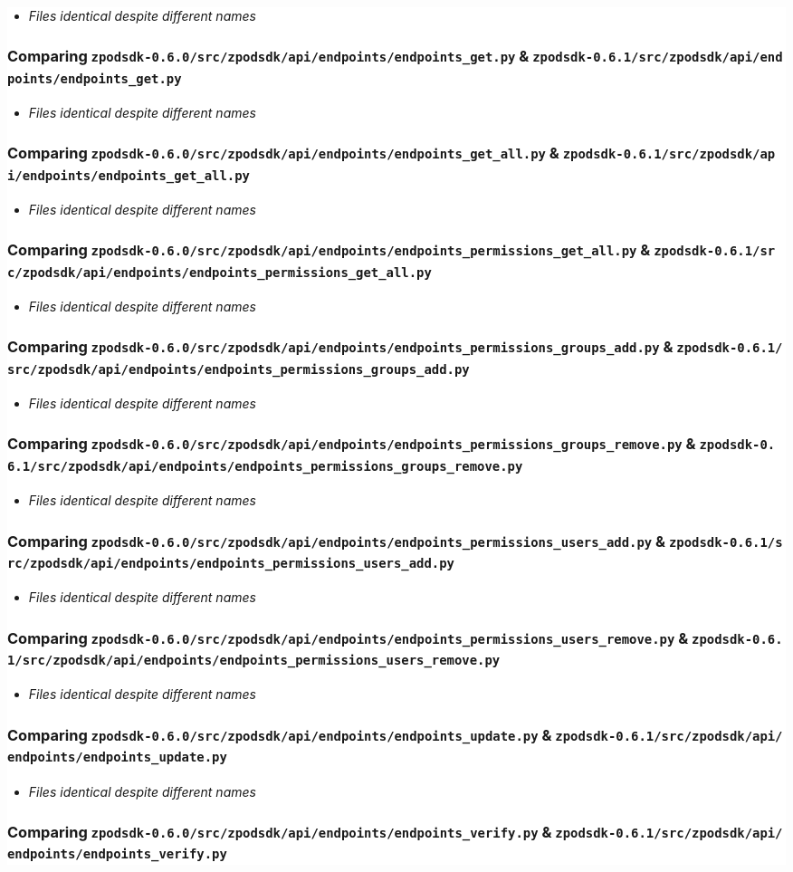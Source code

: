  * *Files identical despite different names*

### Comparing `zpodsdk-0.6.0/src/zpodsdk/api/endpoints/endpoints_get.py` & `zpodsdk-0.6.1/src/zpodsdk/api/endpoints/endpoints_get.py`

 * *Files identical despite different names*

### Comparing `zpodsdk-0.6.0/src/zpodsdk/api/endpoints/endpoints_get_all.py` & `zpodsdk-0.6.1/src/zpodsdk/api/endpoints/endpoints_get_all.py`

 * *Files identical despite different names*

### Comparing `zpodsdk-0.6.0/src/zpodsdk/api/endpoints/endpoints_permissions_get_all.py` & `zpodsdk-0.6.1/src/zpodsdk/api/endpoints/endpoints_permissions_get_all.py`

 * *Files identical despite different names*

### Comparing `zpodsdk-0.6.0/src/zpodsdk/api/endpoints/endpoints_permissions_groups_add.py` & `zpodsdk-0.6.1/src/zpodsdk/api/endpoints/endpoints_permissions_groups_add.py`

 * *Files identical despite different names*

### Comparing `zpodsdk-0.6.0/src/zpodsdk/api/endpoints/endpoints_permissions_groups_remove.py` & `zpodsdk-0.6.1/src/zpodsdk/api/endpoints/endpoints_permissions_groups_remove.py`

 * *Files identical despite different names*

### Comparing `zpodsdk-0.6.0/src/zpodsdk/api/endpoints/endpoints_permissions_users_add.py` & `zpodsdk-0.6.1/src/zpodsdk/api/endpoints/endpoints_permissions_users_add.py`

 * *Files identical despite different names*

### Comparing `zpodsdk-0.6.0/src/zpodsdk/api/endpoints/endpoints_permissions_users_remove.py` & `zpodsdk-0.6.1/src/zpodsdk/api/endpoints/endpoints_permissions_users_remove.py`

 * *Files identical despite different names*

### Comparing `zpodsdk-0.6.0/src/zpodsdk/api/endpoints/endpoints_update.py` & `zpodsdk-0.6.1/src/zpodsdk/api/endpoints/endpoints_update.py`

 * *Files identical despite different names*

### Comparing `zpodsdk-0.6.0/src/zpodsdk/api/endpoints/endpoints_verify.py` & `zpodsdk-0.6.1/src/zpodsdk/api/endpoints/endpoints_verify.py`
